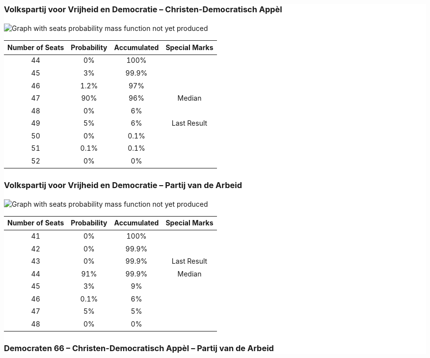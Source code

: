 ### Volkspartij voor Vrijheid en Democratie – Christen-Democratisch Appèl

![Graph with seats probability mass function not yet produced](2021-06-07-IOResearch-coalitions-seats-pmf-vvd–cda.png "Seats Probability Mass Function")

| Number of Seats | Probability | Accumulated | Special Marks |
|:---------------:|:-----------:|:-----------:|:-------------:|
| 44 | 0% | 100% |  |
| 45 | 3% | 99.9% |  |
| 46 | 1.2% | 97% |  |
| 47 | 90% | 96% | Median |
| 48 | 0% | 6% |  |
| 49 | 5% | 6% | Last Result |
| 50 | 0% | 0.1% |  |
| 51 | 0.1% | 0.1% |  |
| 52 | 0% | 0% |  |

### Volkspartij voor Vrijheid en Democratie – Partij van de Arbeid

![Graph with seats probability mass function not yet produced](2021-06-07-IOResearch-coalitions-seats-pmf-vvd–pvda.png "Seats Probability Mass Function")

| Number of Seats | Probability | Accumulated | Special Marks |
|:---------------:|:-----------:|:-----------:|:-------------:|
| 41 | 0% | 100% |  |
| 42 | 0% | 99.9% |  |
| 43 | 0% | 99.9% | Last Result |
| 44 | 91% | 99.9% | Median |
| 45 | 3% | 9% |  |
| 46 | 0.1% | 6% |  |
| 47 | 5% | 5% |  |
| 48 | 0% | 0% |  |

### Democraten 66 – Christen-Democratisch Appèl – Partij van de Arbeid
